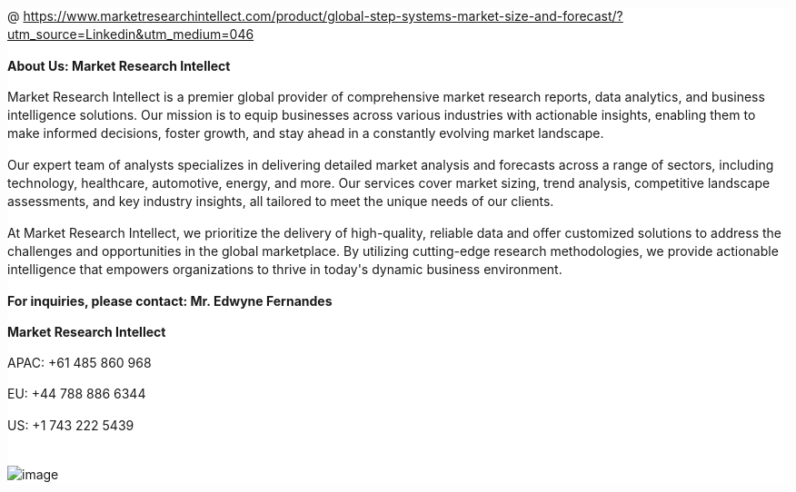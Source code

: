 @</strong>&nbsp;<a href="https://www.marketresearchintellect.com/product/global-step-systems-market-size-and-forecast/?utm_source=Linkedin&utm_medium=046">https://www.marketresearchintellect.com/product/global-step-systems-market-size-and-forecast/?utm_source=Linkedin&utm_medium=046</a></span></p><p><strong>About Us: Market Research Intellect</strong></p><p>Market Research Intellect is a premier global provider of comprehensive market research reports, data analytics, and business intelligence solutions. Our mission is to equip businesses across various industries with actionable insights, enabling them to make informed decisions, foster growth, and stay ahead in a constantly evolving market landscape.</p><p>Our expert team of analysts specializes in delivering detailed market analysis and forecasts across a range of sectors, including technology, healthcare, automotive, energy, and more. Our services cover market sizing, trend analysis, competitive landscape assessments, and key industry insights, all tailored to meet the unique needs of our clients.</p><p>At Market Research Intellect, we prioritize the delivery of high-quality, reliable data and offer customized solutions to address the challenges and opportunities in the global marketplace. By utilizing cutting-edge research methodologies, we provide actionable intelligence that empowers organizations to thrive in today's dynamic business environment.</p><p><strong>For inquiries, please contact: Mr. Edwyne Fernandes</strong></p><p><strong>Market Research Intellect</strong></p><p>APAC: +61 485 860 968</p><p>EU: +44 788 886 6344</p><p>US: +1 743 222 5439</p></div><div class="article-main__content" data-test-id="publishing-text-block">&nbsp;</div>
![image](https://github.com/user-attachments/assets/d0c5bd99-9f3c-4ea7-948e-4406261b1aba)
